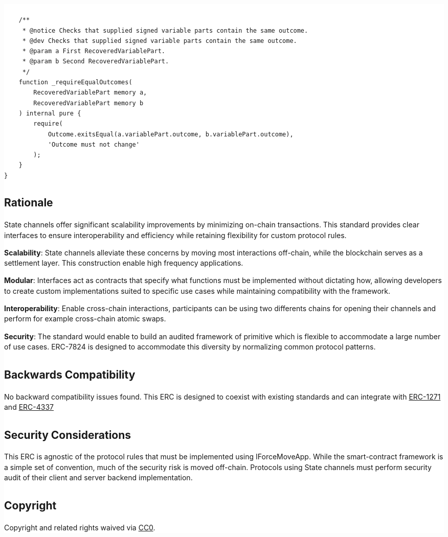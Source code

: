 ```solidity

    /**
     * @notice Checks that supplied signed variable parts contain the same outcome.
     * @dev Checks that supplied signed variable parts contain the same outcome.
     * @param a First RecoveredVariablePart.
     * @param b Second RecoveredVariablePart.
     */
    function _requireEqualOutcomes(
        RecoveredVariablePart memory a,
        RecoveredVariablePart memory b
    ) internal pure {
        require(
            Outcome.exitsEqual(a.variablePart.outcome, b.variablePart.outcome),
            'Outcome must not change'
        );
    }
}
```

## Rationale

State channels offer significant scalability improvements by minimizing on-chain transactions. This standard provides clear interfaces to ensure interoperability and efficiency while retaining flexibility for custom protocol rules.

**Scalability**: State channels alleviate these concerns by moving most interactions off-chain, while the blockchain serves as a settlement layer. This construction enable high frequency applications.

**Modular**: Interfaces act as contracts that specify what functions must be implemented without dictating how, allowing developers to create custom implementations suited to specific use cases while maintaining compatibility with the framework.

**Interoperability**: Enable cross-chain interactions, participants can be using two differents chains for opening their channels and perform for example cross-chain atomic swaps.

**Security**: The standard would enable to build an audited framework of primitive which is flexible to accommodate a large number of use cases. ERC-7824 is designed to accommodate this diversity by normalizing common protocol patterns.

## Backwards Compatibility

No backward compatibility issues found. This ERC is designed to coexist with existing standards and can integrate with [ERC-1271](./erc-1271.md) and [ERC-4337](./erc-4337.md)

## Security Considerations

This ERC is agnostic of the protocol rules that must be implemented using IForceMoveApp. While the smart-contract framework is a simple set of convention, much of the security risk is moved off-chain. Protocols using State channels must perform security audit of their client and server backend implementation.

## Copyright

Copyright and related rights waived via [CC0](https://github.com/ethereum/ERCs/blob/master/LICENSE.md).
